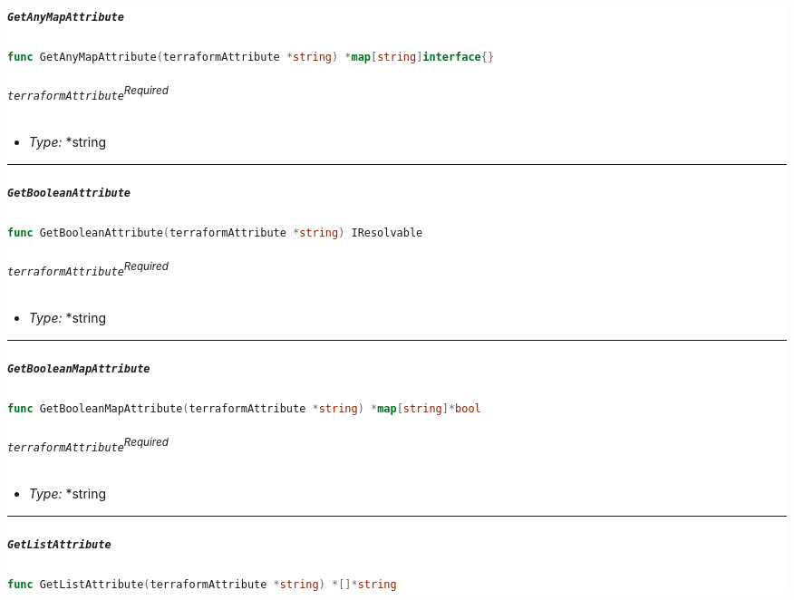
##### `GetAnyMapAttribute` <a name="GetAnyMapAttribute" id="rhizo-co-terraform-provider-oci.dataSafeAuditProfile.DataSafeAuditProfile.getAnyMapAttribute"></a>

```go
func GetAnyMapAttribute(terraformAttribute *string) *map[string]interface{}
```

###### `terraformAttribute`<sup>Required</sup> <a name="terraformAttribute" id="rhizo-co-terraform-provider-oci.dataSafeAuditProfile.DataSafeAuditProfile.getAnyMapAttribute.parameter.terraformAttribute"></a>

- *Type:* *string

---

##### `GetBooleanAttribute` <a name="GetBooleanAttribute" id="rhizo-co-terraform-provider-oci.dataSafeAuditProfile.DataSafeAuditProfile.getBooleanAttribute"></a>

```go
func GetBooleanAttribute(terraformAttribute *string) IResolvable
```

###### `terraformAttribute`<sup>Required</sup> <a name="terraformAttribute" id="rhizo-co-terraform-provider-oci.dataSafeAuditProfile.DataSafeAuditProfile.getBooleanAttribute.parameter.terraformAttribute"></a>

- *Type:* *string

---

##### `GetBooleanMapAttribute` <a name="GetBooleanMapAttribute" id="rhizo-co-terraform-provider-oci.dataSafeAuditProfile.DataSafeAuditProfile.getBooleanMapAttribute"></a>

```go
func GetBooleanMapAttribute(terraformAttribute *string) *map[string]*bool
```

###### `terraformAttribute`<sup>Required</sup> <a name="terraformAttribute" id="rhizo-co-terraform-provider-oci.dataSafeAuditProfile.DataSafeAuditProfile.getBooleanMapAttribute.parameter.terraformAttribute"></a>

- *Type:* *string

---

##### `GetListAttribute` <a name="GetListAttribute" id="rhizo-co-terraform-provider-oci.dataSafeAuditProfile.DataSafeAuditProfile.getListAttribute"></a>

```go
func GetListAttribute(terraformAttribute *string) *[]*string
```
